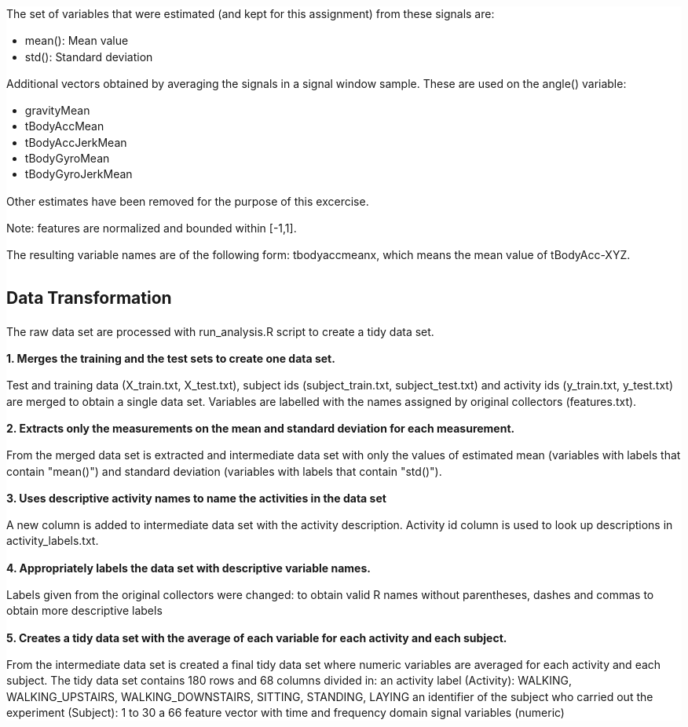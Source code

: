 The set of variables that were estimated (and kept for this assignment) from these signals are: 

* mean(): Mean value
* std(): Standard deviation

Additional vectors obtained by averaging the signals in a signal window sample. These are used on the angle() variable:

* gravityMean
* tBodyAccMean
* tBodyAccJerkMean
* tBodyGyroMean
* tBodyGyroJerkMean

Other estimates have been removed for the purpose of this excercise.

Note: features are normalized and bounded within [-1,1].

The resulting variable names are of the following form: tbodyaccmeanx, which means the mean value of tBodyAcc-XYZ.

Data Transformation 
-------------------

The raw data set are processed with run_analysis.R script to create a tidy data set.

**1. Merges the training and the test sets to create one data set.**

Test and training data (X_train.txt, X_test.txt), subject ids (subject_train.txt, subject_test.txt) and activity ids (y_train.txt,
y_test.txt) are merged to obtain a single data set. Variables are labelled with the names assigned by original collectors
(features.txt).

**2. Extracts only the measurements on the mean and standard deviation for each measurement.**

From the merged data set is extracted and intermediate data set with only the values of estimated mean (variables with
labels that contain "mean()") and standard deviation (variables with labels that contain "std()").

**3. Uses descriptive activity names to name the activities in the data set**

A new column is added to intermediate data set with the activity description. Activity id column is used to look up
descriptions in activity_labels.txt.

**4. Appropriately labels the data set with descriptive variable names.**

Labels given from the original collectors were changed: to obtain valid R names without parentheses, dashes and
commas to obtain more descriptive labels

**5. Creates a tidy data set with the average of each variable for each activity and each subject.**

From the intermediate data set is created a final tidy data set where numeric variables are averaged for each activity and
each subject.
The tidy data set contains 180 rows and 68 columns divided in:
an activity label (Activity): WALKING, WALKING_UPSTAIRS, WALKING_DOWNSTAIRS, SITTING, STANDING, LAYING
an identifier of the subject who carried out the experiment (Subject): 1 to 30
a 66 feature vector with time and frequency domain signal variables (numeric)
